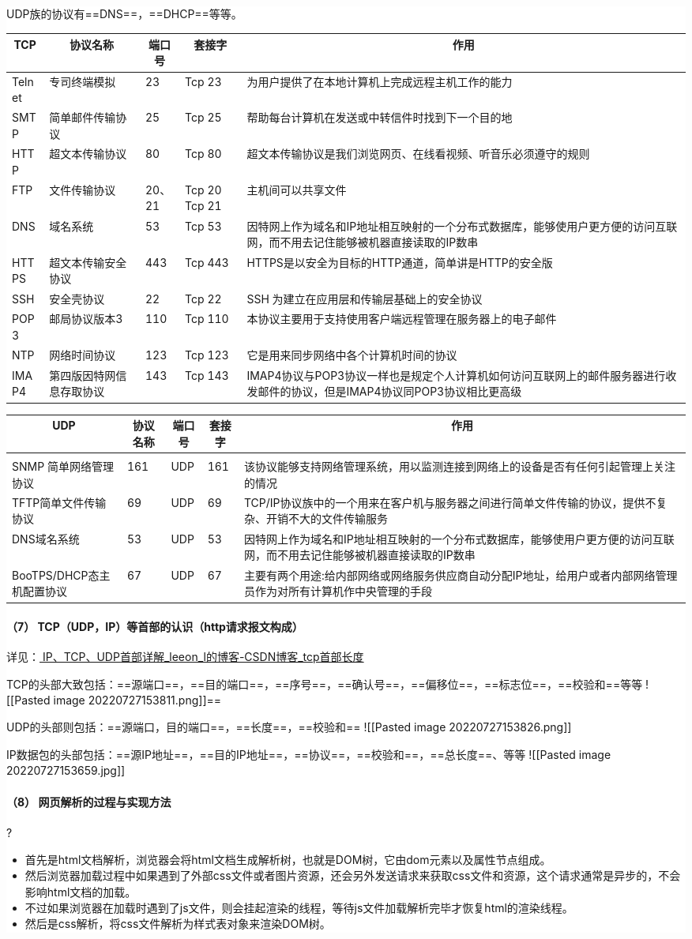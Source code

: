UDP族的协议有==DNS==，==DHCP==等等。 


| TCP    | 协议名称         | 端口号   | 套接字           | 作用                                                                            |
|--------|--------------|-------|---------------|-------------------------------------------------------------------------------|
| Telnet | 专司终端模拟       | 23    | Tcp 23        | 为用户提供了在本地计算机上完成远程主机工作的能力                                                      |
| SMTP   | 简单邮件传输协议     | 25    | Tcp 25        | 帮助每台计算机在发送或中转信件时找到下一个目的地                                                      |
| HTTP   | 超文本传输协议      | 80    | Tcp 80        | 超文本传输协议是我们浏览网页、在线看视频、听音乐必须遵守的规则                                               |
| FTP    | 文件传输协议       | 20、21 | Tcp 20 Tcp 21 | 主机间可以共享文件                                                                     |
| DNS    | 域名系统         | 53    | Tcp 53        | 因特网上作为域名和IP地址相互映射的一个分布式数据库&#xff0c;能够使用户更方便的访问互联网&#xff0c;而不用去记住能够被机器直接读取的IP数串  |
| HTTPS  | 超文本传输安全协议    | 443   | Tcp 443       | HTTPS是以安全为目标的HTTP通道&#xff0c;简单讲是HTTP的安全版                                       |
| SSH    | 安全壳协议        | 22    | Tcp 22        | SSH 为建立在应用层和传输层基础上的安全协议                                                       |
| POP3   | 邮局协议版本3      | 110   | Tcp 110       | 本协议主要用于支持使用客户端远程管理在服务器上的电子邮件                                                  |
| NTP    | 网络时间协议       | 123   | Tcp 123       | 它是用来同步网络中各个计算机时间的协议                                                           |
| IMAP4  | 第四版因特网信息存取协议 | 143   | Tcp 143       | IMAP4协议与POP3协议一样也是规定个人计算机如何访问互联网上的邮件服务器进行收发邮件的协议&#xff0c;但是IMAP4协议同POP3协议相比更高级 |


| UDP                                                                                                                    | 协议名称 | 端口号 | 套接字 | 作用 |
| ---------------------------------------------------------------------------------------------------------------------- | -------- | ------ | ------ | ---- |
|                                                                                                                        |          |        |        |      |
| SNMP	简单网络管理协议	|161	|UDP |161	|该协议能够支持网络管理系统，用以监测连接到网络上的设备是否有任何引起管理上关注的情况 |         
|TFTP简单文件传输协议	|69	|UDP |69	|TCP/IP协议族中的一个用来在客户机与服务器之间进行简单文件传输的协议，提供不复杂、开销不大的文件传输服务|
|DNS域名系统	|53	|UDP |53	|因特网上作为域名和IP地址相互映射的一个分布式数据库，能够使用户更方便的访问互联网，而不用去记住能够被机器直接读取的IP数串|
|BooTPS/DHCP态主机配置协议	|67	|UDP |67	|主要有两个用途:给内部网络或网络服务供应商自动分配IP地址，给用户或者内部网络管理员作为对所有计算机作中央管理的手段|


#### （7） TCP（UDP，IP）等首部的认识（http请求报文构成）
详见：[ IP、TCP、UDP首部详解_leeon_l的博客-CSDN博客_tcp首部长度](https://blog.csdn.net/zhangliangzi/article/details/52554439)

TCP的头部大致包括：==源端口==，==目的端口==，==序号==，==确认号==，==偏移位==，==标志位==，==校验和==等等
![[Pasted image 20220727153811.png]]== 

UDP的头部则包括：==源端口，目的端口==，==长度==，==校验和== 
![[Pasted image 20220727153826.png]]


IP数据包的头部包括：==源IP地址==，==目的IP地址==，==协议==，==校验和==，==总长度==、等等
![[Pasted image 20220727153659.jpg]] 

#### （8） 网页解析的过程与实现方法
?
* 首先是html文档解析，浏览器会将html文档生成解析树，也就是DOM树，它由dom元素以及属性节点组成。
* 然后浏览器加载过程中如果遇到了外部css文件或者图片资源，还会另外发送请求来获取css文件和资源，这个请求通常是异步的，不会影响html文档的加载。
* 不过如果浏览器在加载时遇到了js文件，则会挂起渲染的线程，等待js文件加载解析完毕才恢复html的渲染线程。
* 然后是css解析，将css文件解析为样式表对象来渲染DOM树。 
